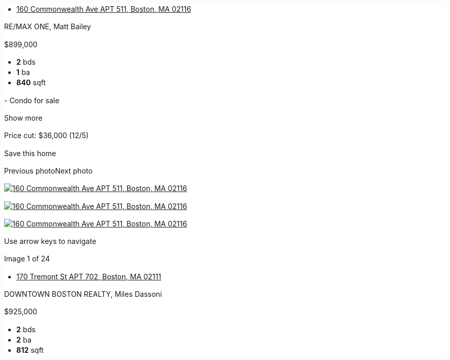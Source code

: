 - [160 Commonwealth Ave APT 511, Boston, MA 02116](https://www.zillow.com/homedetails/160-Commonwealth-Ave-APT-511-Boston-MA-02116/59176763_zpid/)

RE/MAX ONE, Matt Bailey





$899,000







- **2** bds
- **1** ba
- **840** sqft

\- Condo for sale

Show more

Price cut: $36,000 (12/5)

Save this home

Previous photoNext photo

[![160 Commonwealth Ave APT 511, Boston, MA 02116](https://photos.zillowstatic.com/fp/5fe3279a092ca334b6f1fce2cb8b9e36-p_e.jpg)](https://www.zillow.com/homedetails/160-Commonwealth-Ave-APT-511-Boston-MA-02116/59176763_zpid/)

[![160 Commonwealth Ave APT 511, Boston, MA 02116](https://photos.zillowstatic.com/fp/05426eb0c0a9c88e88627f3995e37099-p_e.jpg)](https://www.zillow.com/homedetails/160-Commonwealth-Ave-APT-511-Boston-MA-02116/59176763_zpid/)

[![160 Commonwealth Ave APT 511, Boston, MA 02116](https://photos.zillowstatic.com/fp/3397e1c270428159616efd987d7ee5ec-p_e.jpg)](https://www.zillow.com/homedetails/160-Commonwealth-Ave-APT-511-Boston-MA-02116/59176763_zpid/)

Use arrow keys to navigate

Image 1 of 24

- [170 Tremont St APT 702, Boston, MA 02111](https://www.zillow.com/homedetails/170-Tremont-St-APT-702-Boston-MA-02111/59164772_zpid/)

DOWNTOWN BOSTON REALTY, Miles Dassoni





$925,000







- **2** bds
- **2** ba
- **812** sqft
